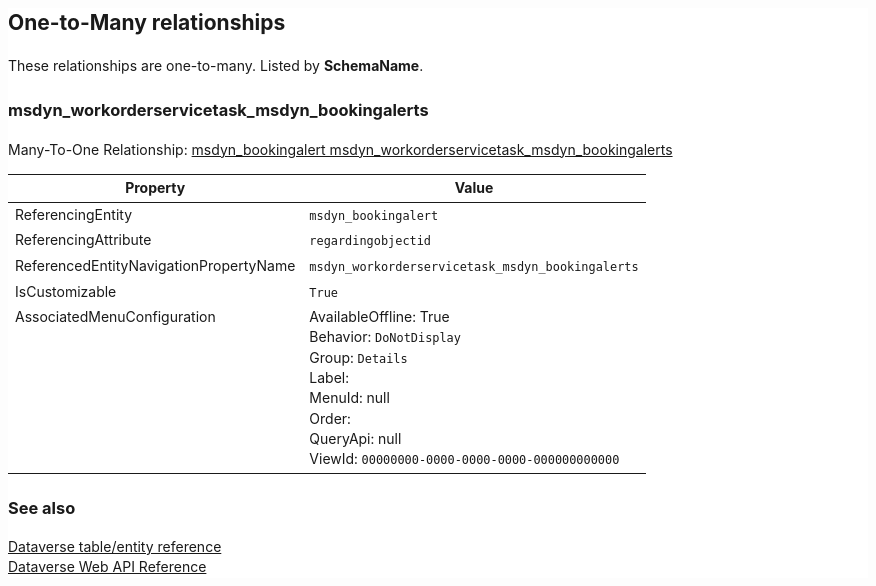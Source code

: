 
## One-to-Many relationships

These relationships are one-to-many. Listed by **SchemaName**.

### <a name="BKMK_msdyn_workorderservicetask_msdyn_bookingalerts"></a> msdyn_workorderservicetask_msdyn_bookingalerts

Many-To-One Relationship: [msdyn_bookingalert msdyn_workorderservicetask_msdyn_bookingalerts](msdyn_bookingalert.md#BKMK_msdyn_workorderservicetask_msdyn_bookingalerts)

|Property|Value|
|---|---|
|ReferencingEntity|`msdyn_bookingalert`|
|ReferencingAttribute|`regardingobjectid`|
|ReferencedEntityNavigationPropertyName|`msdyn_workorderservicetask_msdyn_bookingalerts`|
|IsCustomizable|`True`|
|AssociatedMenuConfiguration|AvailableOffline: True<br />Behavior: `DoNotDisplay`<br />Group: `Details`<br />Label: <br />MenuId: null<br />Order: <br />QueryApi: null<br />ViewId: `00000000-0000-0000-0000-000000000000`|



### See also

[Dataverse table/entity reference](/power-apps/developer/data-platform/reference/about-entity-reference)  
[Dataverse Web API Reference](/power-apps/developer/data-platform/webapi/reference/about)   

